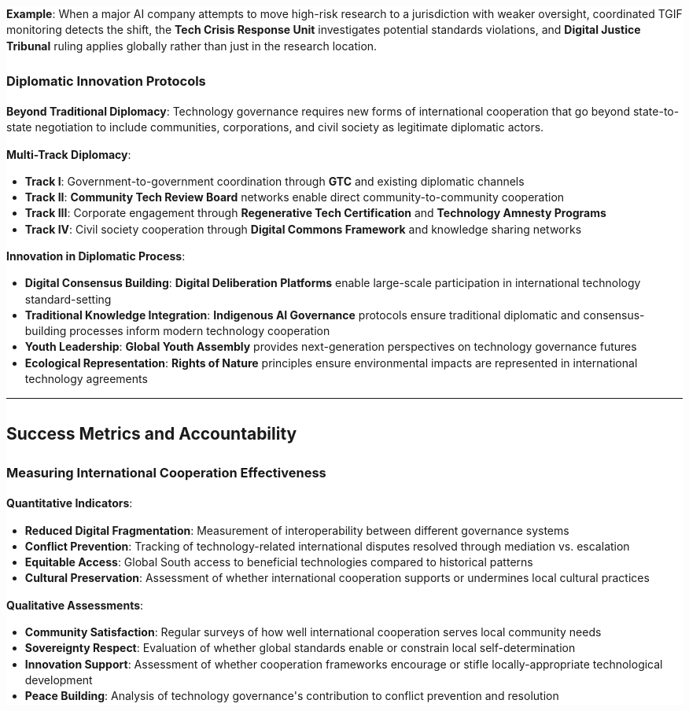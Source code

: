 **Example**: When a major AI company attempts to move high-risk research to a jurisdiction with weaker oversight, coordinated TGIF monitoring detects the shift, the **Tech Crisis Response Unit** investigates potential standards violations, and **Digital Justice Tribunal** ruling applies globally rather than just in the research location.

### **Diplomatic Innovation Protocols**

**Beyond Traditional Diplomacy**: Technology governance requires new forms of international cooperation that go beyond state-to-state negotiation to include communities, corporations, and civil society as legitimate diplomatic actors.

**Multi-Track Diplomacy**:
- **Track I**: Government-to-government coordination through **GTC** and existing diplomatic channels  
- **Track II**: **Community Tech Review Board** networks enable direct community-to-community cooperation
- **Track III**: Corporate engagement through **Regenerative Tech Certification** and **Technology Amnesty Programs**
- **Track IV**: Civil society cooperation through **Digital Commons Framework** and knowledge sharing networks

**Innovation in Diplomatic Process**:
- **Digital Consensus Building**: **Digital Deliberation Platforms** enable large-scale participation in international technology standard-setting
- **Traditional Knowledge Integration**: **Indigenous AI Governance** protocols ensure traditional diplomatic and consensus-building processes inform modern technology cooperation
- **Youth Leadership**: **Global Youth Assembly** provides next-generation perspectives on technology governance futures
- **Ecological Representation**: **Rights of Nature** principles ensure environmental impacts are represented in international technology agreements

---

## **Success Metrics and Accountability**

### **Measuring International Cooperation Effectiveness**

**Quantitative Indicators**:
- **Reduced Digital Fragmentation**: Measurement of interoperability between different governance systems
- **Conflict Prevention**: Tracking of technology-related international disputes resolved through mediation vs. escalation
- **Equitable Access**: Global South access to beneficial technologies compared to historical patterns
- **Cultural Preservation**: Assessment of whether international cooperation supports or undermines local cultural practices

**Qualitative Assessments**:
- **Community Satisfaction**: Regular surveys of how well international cooperation serves local community needs
- **Sovereignty Respect**: Evaluation of whether global standards enable or constrain local self-determination
- **Innovation Support**: Assessment of whether cooperation frameworks encourage or stifle locally-appropriate technological development
- **Peace Building**: Analysis of technology governance's contribution to conflict prevention and resolution
